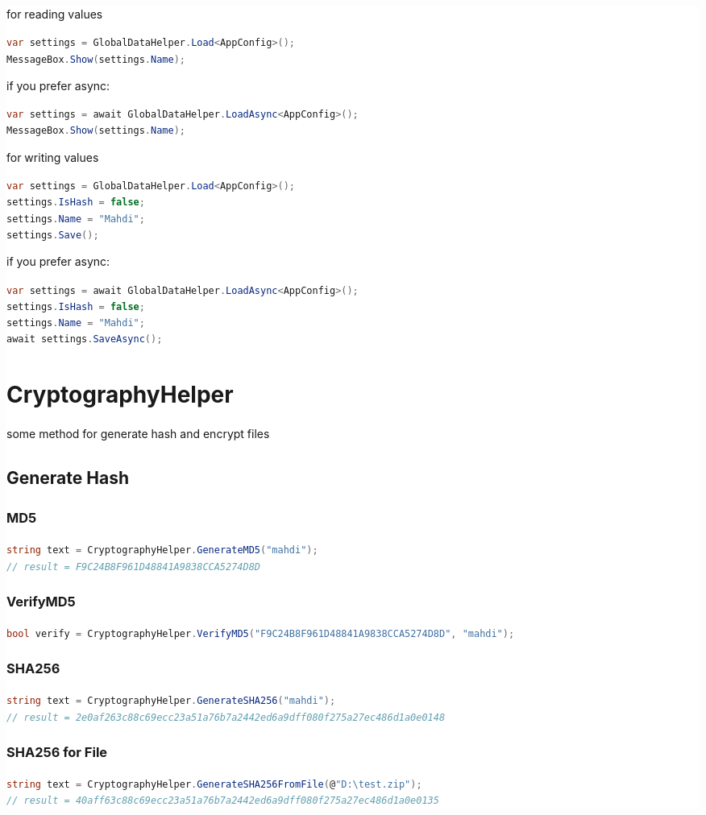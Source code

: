 for reading values

``` CS
var settings = GlobalDataHelper.Load<AppConfig>();
MessageBox.Show(settings.Name);
```
if you prefer async:

``` CS
var settings = await GlobalDataHelper.LoadAsync<AppConfig>();
MessageBox.Show(settings.Name);
```

for writing values
``` CS
var settings = GlobalDataHelper.Load<AppConfig>();
settings.IsHash = false;
settings.Name = "Mahdi";
settings.Save();
```
if you prefer async:
``` CS
var settings = await GlobalDataHelper.LoadAsync<AppConfig>();
settings.IsHash = false;
settings.Name = "Mahdi";
await settings.SaveAsync();
```

# CryptographyHelper 

some method for generate hash and encrypt files

## Generate Hash
### MD5
``` CS
string text = CryptographyHelper.GenerateMD5("mahdi");
// result = F9C24B8F961D48841A9838CCA5274D8D
```

### VerifyMD5
``` CS
bool verify = CryptographyHelper.VerifyMD5("F9C24B8F961D48841A9838CCA5274D8D", "mahdi");
```

### SHA256
``` CS
string text = CryptographyHelper.GenerateSHA256("mahdi");
// result = 2e0af263c88c69ecc23a51a76b7a2442ed6a9dff080f275a27ec486d1a0e0148
```

### SHA256 for File
``` CS
string text = CryptographyHelper.GenerateSHA256FromFile(@"D:\test.zip");
// result = 40aff63c88c69ecc23a51a76b7a2442ed6a9dff080f275a27ec486d1a0e0135
```
